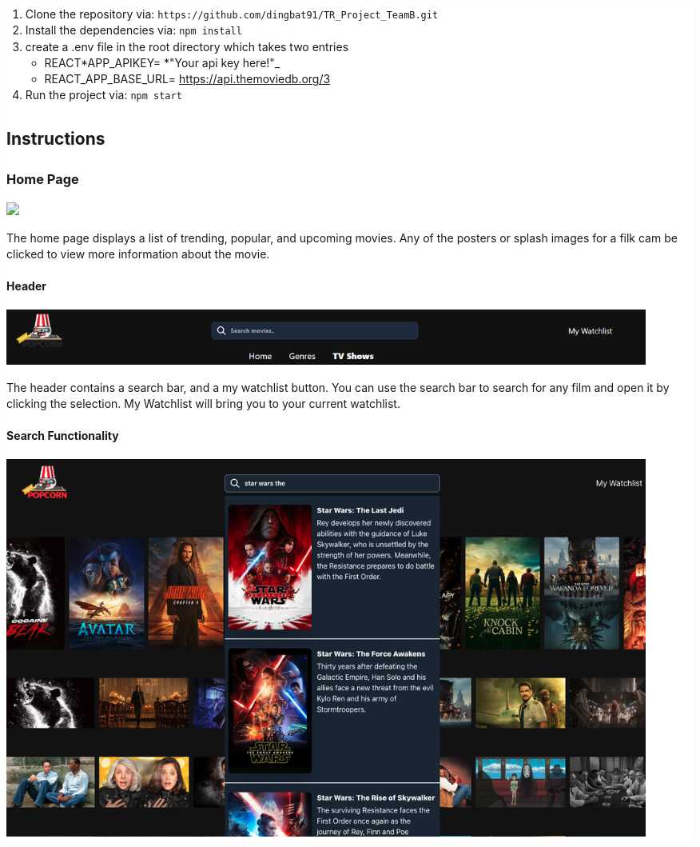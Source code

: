 1. Clone the repository via: `https://github.com/dingbat91/TR_Project_TeamB.git`
2. Install the dependencies via: `npm install`
3. create a .env file in the root directory which takes two entries
   - REACT*APP_APIKEY= *"Your api key here!"\_
   - REACT_APP_BASE_URL= <https://api.themoviedb.org/3>
4. Run the project via: `npm start`

## Instructions

### Home Page

<img src= src\assets\images\readme\Homepage.png width=800/>

The home page displays a list of trending, popular, and upcoming movies. Any of the posters or splash images for a filk cam be clicked to view more information about the movie.

#### Header

<img src="src\assets\images\readme\Header.png" width=800>

The header contains a search bar, and a my watchlist button. You can use the search bar to search for any film and open it by clicking the selection. My Watchlist will bring you to your current watchlist.

#### Search Functionality

<img src="src\assets\images\readme\Search.png" width=800>

